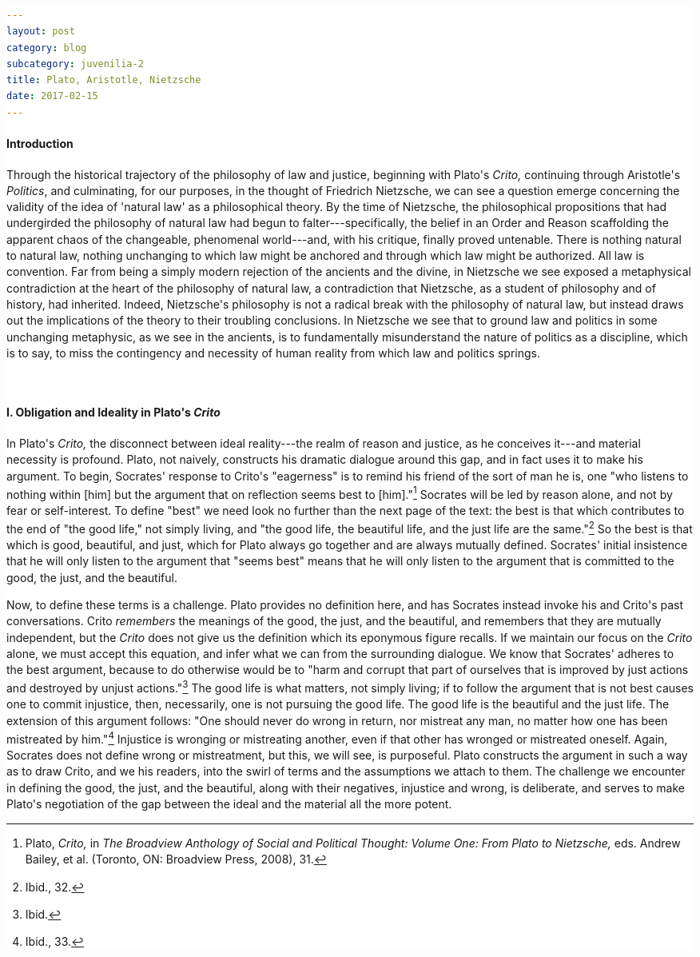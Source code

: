 ```yaml
---
layout: post
category: blog
subcategory: juvenilia-2
title: Plato, Aristotle, Nietzsche
date: 2017-02-15
---
```


#### Introduction

Through the historical trajectory of the philosophy of law and justice, beginning with Plato's *Crito,* continuing through Aristotle's *Politics*, and culminating, for our purposes, in the thought of Friedrich Nietzsche, we can see a question emerge concerning the validity of the idea of 'natural law' as a philosophical theory. By the time of Nietzsche, the philosophical propositions that had undergirded the philosophy of natural law had begun to falter---specifically, the belief in an Order and Reason scaffolding the apparent chaos of the changeable, phenomenal world---and, with his critique, finally proved untenable. There is nothing natural to natural law, nothing unchanging to which law might be anchored and through which law might be authorized. All law is convention. Far from being a simply modern rejection of the ancients and the divine, in Nietzsche we see exposed a metaphysical contradiction at the heart of the philosophy of natural law, a contradiction that Nietzsche, as a student of philosophy and of history, had inherited. Indeed, Nietzsche's philosophy is not a radical break with the philosophy of natural law, but instead draws out the implications of the theory to their troubling conclusions. In Nietzsche we see that to ground law and politics in some unchanging metaphysic, as we see in the ancients, is to fundamentally misunderstand the nature of politics as a discipline, which is to say, to miss the contingency and necessity of human reality from which law and politics springs.

<br>

#### I. Obligation and Ideality in Plato's *Crito*

In Plato's *Crito,* the disconnect between ideal reality---the realm of reason and justice, as he conceives it---and material necessity is profound. Plato, not naively, constructs his dramatic dialogue around this gap, and in fact uses it to make his argument. To begin, Socrates' response to Crito's "eagerness" is to remind his friend of the sort of man he is, one "who listens to nothing within \[him\] but the argument that on reflection seems best to \[him\]."[^211] Socrates will be led by reason alone, and not by fear or self-interest. To define "best" we need look no further than the next page of the text: the best is that which contributes to the end of "the good life," not simply living, and "the good life, the beautiful life, and the just life are the same."[^212] So the best is that which is good, beautiful, and just, which for Plato always go together and are always mutually defined. Socrates' initial insistence that he will only listen to the argument that "seems best" means that he will only listen to the argument that is committed to the good, the just, and the beautiful.

Now, to define these terms is a challenge. Plato provides no definition here, and has Socrates instead invoke his and Crito's past conversations. Crito *remembers* the meanings of the good, the just, and the beautiful, and remembers that they are mutually independent, but the *Crito* does not give us the definition which its eponymous figure recalls. If we maintain our focus on the *Crito* alone, we must accept this equation, and infer what we can from the surrounding dialogue. We know that Socrates' adheres to the best argument, because to do otherwise would be to "harm and corrupt that part of ourselves that is improved by just actions and destroyed by unjust actions."[^213] The good life is what matters, not simply living; if to follow the argument that is not best causes one to commit injustice, then, necessarily, one is not pursuing the good life. The good life is the beautiful and the just life. The extension of this argument follows: "One should never do wrong in return, nor mistreat any man, no matter how one has been mistreated by him."[^214] Injustice is wronging or mistreating another, even if that other has wronged or mistreated oneself. Again, Socrates does not define wrong or mistreatment, but this, we will see, is purposeful. Plato constructs the argument in such a way as to draw Crito, and we his readers, into the swirl of terms and the assumptions we attach to them. The challenge we encounter in defining the good, the just, and the beautiful, along with their negatives, injustice and wrong, is deliberate, and serves to make Plato's negotiation of the gap between the ideal and the material all the more potent.


[^211]: Plato, *Crito,* in *The Broadview Anthology of Social and Political Thought: Volume One: From Plato to Nietzsche,* eds. Andrew Bailey, et al. (Toronto, ON: Broadview Press, 2008), 31.
[^212]: Ibid., 32.
[^213]: Ibid.
[^214]: Ibid., 33.
[^215]: Ibid.
[^216]: Ibid.
[^217]: Ibid.
[^218]: Ibid., 30
[^219]: Ibid., 33
[^220]: Ibid.
[^221]: Ibid.
[^222]: Ibid., 34. My emphasis.
[^223]: Ibid.
[^224]: Ibid. My emphasis.
[^225]: Ibid., 35.
[^226]: Ibid.
[^227]: Ibid., 34.
[^228]: Ibid., 32.
[^229]: An intriguing contrast to this point is recounted in the *Apology.* Socrates tells of the time when he served on the Council, and the Thirty Tyrants commanded that he and other members of the Council try and execute *en masse* the generals of the battle of Arginusae. Such dealing went against the law of Athens, and so Socrates refused. In this instance, his resistance to the law was considered just. For the full text, see Plato, *Apology,* in *The Broadview Anthology of Social and Political Thought: Volume One: From Plato to Nietzsche,* eds. Andrew Bailey, et al. (Toronto, ON: Broadview Press, 2008), 25.
[^230]: Ann Congleton, "Two Kinds of Lawlessness," *Political Theory* 2, no. 4 (1974): 435
[^231]: The higher is still law*lessness* because it is not an *external rule.* There is nothing *outside* impinging on Socrates' freedom or will. Elsewhere, this higher law(lessness) has been termed 'internal moral legislation.'
[^232]: Paul J. Diduch, "Reason and the Rhetoric of Legal Obligation in Plato's *Crito,*" *Polis* 31, no. 1 (2014): 15.
[^233]: Eugene Garver, "Plato's *Crito* on the Nature of Persuasion and Obedience." *Polis* 29, no. 1 (2012): 20.
[^234]: Geoffrey D. Steadman, "The Unity of Plato's *Crito,*" *The Classical Journal* 101, no. 4 (2006): 363.
[^235]: See Raphael's *The School of Athens,* c. 1511, for an illustration of this divergence. As they walk along together in conversation, Plato gestures upward to heaven, while Aristotle gestures downward to the earth: https://upload.wikimedia.org/wikipedia/commons/c/c3/Raphael_School_of_Athens.jpg (accessed February 2, 2017).
[^236]: Aristotle, *Politics,* in *The Broadview Anthology of Social and Political Thought: Volume One: From Plato to Nietzsche,* eds. Andrew Bailey, et al. (Toronto, ON: Broadview Press, 2008), 177.
[^237]: Ibid.
[^238]: Ibid.
[^239]: Ibid.
[^240]: Ibid., 178.
[^241]: Ibid.
[^242]: Ibid., 179.
[^243]: Ibid., 178.
[^244]: Ibid., 179.
[^245]: Ibid.
[^246]: Ibid., 180.
[^247]: Ibid.
[^248]: Ibid., 181. Aristotle sets up this distinction in his discussion of slavery, to determine whether it is natural or not. The "rule of the stronger" is captured slightly earlier: "because one man has the power of doing violence and is superior in brute strength, another should be his slave and subject": 181.
[^249]: Ibid.
[^250]: Ibid., 187. My emphasis.
[^251]: Clifford Angell Bates, Jr., "The Centrality of *Politeia* for Aristotle's *Politics:* Aristotle's Continuing Significance for Social and Political Science," *Social Science Information* 53, no. 1 (2014): 142.
[^252]: Ibid., 143.
[^253]: Ibid., 187.
[^254]: Aristotle, *Politics,* 188.
[^255]: Ibid.
[^256]: Ibid. My emphasis.
[^257]: Ibid., 197.
[^258]: Ibid.
[^259]: Ibid.
[^260]: Ibid. My emphasis.
[^261]: Ibid., 201.
[^262]: Ibid., 209. "Good" in contrast to the "perversions" of tyranny, oligarchy, and democracy.
[^263]: Ibid.
[^264]: Ibid.
[^265]: Ibid.
[^266]: Ibid., 209-10.
[^267]: Ibid., 242.
[^268]: Ibid., 219.
[^269]: Ibid.
[^270]: Ibid., 226.
[^271]: Ibid.
[^272]: Ibid.
[^273]: Ibid.
[^274]: Ibid., 239.
[^275]: Ibid.
[^276]: Ibid.
[^277]: Ibid., 179.
[^278]: I derive this phrase from the "historically effected consciousness" in Hans-Georg Gadamer, *Truth and Method,* trans. revised Joel Weinsheimer and Donald G. Marshall (London, UK: Bloomsbury Academic, 2013).
[^279]: Plato, *Crito,* 32.
[^280]: Ibid.
[^281]: Ibid.
[^282]: Ibid., 33.
[^283]: Ibid.
[^284]: Aristotle, *Politics,* 177.
[^285]: Ibid., 195.
[^286]: Ibid., 209-210.
[^287]: Ibid., 178.
[^288]: Ibid., 180.
[^289]: Friedrich Nietzsche, *Beyond Good and Evil,* in *The Broadview Anthology of Social and Political Thought: Volume One: From Plato to Nietzsche,* eds. Andrew Bailey, et al. (Toronto, ON: Broadview Press, 2008), 1064. My emphasis.
[^290]: Ibid.
[^291]: Ibid.
[^292]: Ibid.
[^293]: Ibid.
[^294]: Ibid.
[^295]: Ibid., 1069. My emphases.
[^296]: Ibid.
[^297]: Ibid.
[^298]: Ibid.
[^299]: Ibid., 1070
[^300]: Friedrich Nietzsche, *On the Genealogy of Morals,* in *The Broadview Anthology of Social and Political Thought: Volume One: From Plato to Nietzsche,* eds. Andrew Bailey, et al. (Toronto, ON: Broadview Press, 2008).
[^301]: Ibid., 1078.
[^302]: Ibid.
[^303]: Ibid.
[^304]: Ibid., 1095.